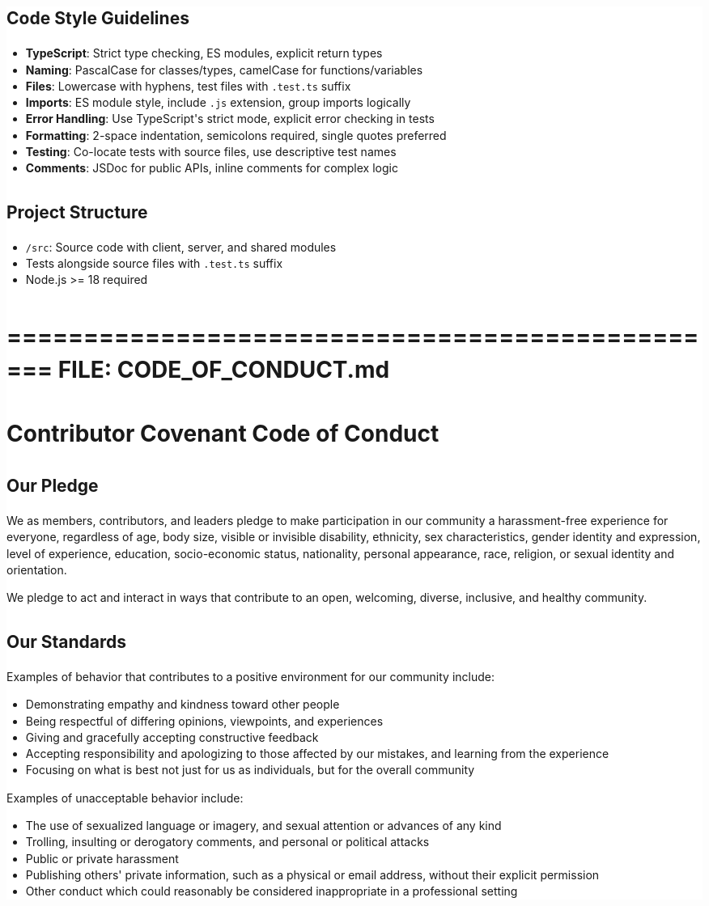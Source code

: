 ## Code Style Guidelines
- **TypeScript**: Strict type checking, ES modules, explicit return types
- **Naming**: PascalCase for classes/types, camelCase for functions/variables
- **Files**: Lowercase with hyphens, test files with `.test.ts` suffix
- **Imports**: ES module style, include `.js` extension, group imports logically
- **Error Handling**: Use TypeScript's strict mode, explicit error checking in tests
- **Formatting**: 2-space indentation, semicolons required, single quotes preferred
- **Testing**: Co-locate tests with source files, use descriptive test names
- **Comments**: JSDoc for public APIs, inline comments for complex logic

## Project Structure
- `/src`: Source code with client, server, and shared modules
- Tests alongside source files with `.test.ts` suffix
- Node.js >= 18 required


================================================
FILE: CODE_OF_CONDUCT.md
================================================
# Contributor Covenant Code of Conduct

## Our Pledge

We as members, contributors, and leaders pledge to make participation in our
community a harassment-free experience for everyone, regardless of age, body
size, visible or invisible disability, ethnicity, sex characteristics, gender
identity and expression, level of experience, education, socio-economic status,
nationality, personal appearance, race, religion, or sexual identity
and orientation.

We pledge to act and interact in ways that contribute to an open, welcoming,
diverse, inclusive, and healthy community.

## Our Standards

Examples of behavior that contributes to a positive environment for our
community include:

* Demonstrating empathy and kindness toward other people
* Being respectful of differing opinions, viewpoints, and experiences
* Giving and gracefully accepting constructive feedback
* Accepting responsibility and apologizing to those affected by our mistakes,
  and learning from the experience
* Focusing on what is best not just for us as individuals, but for the
  overall community

Examples of unacceptable behavior include:

* The use of sexualized language or imagery, and sexual attention or
  advances of any kind
* Trolling, insulting or derogatory comments, and personal or political attacks
* Public or private harassment
* Publishing others' private information, such as a physical or email
  address, without their explicit permission
* Other conduct which could reasonably be considered inappropriate in a
  professional setting
